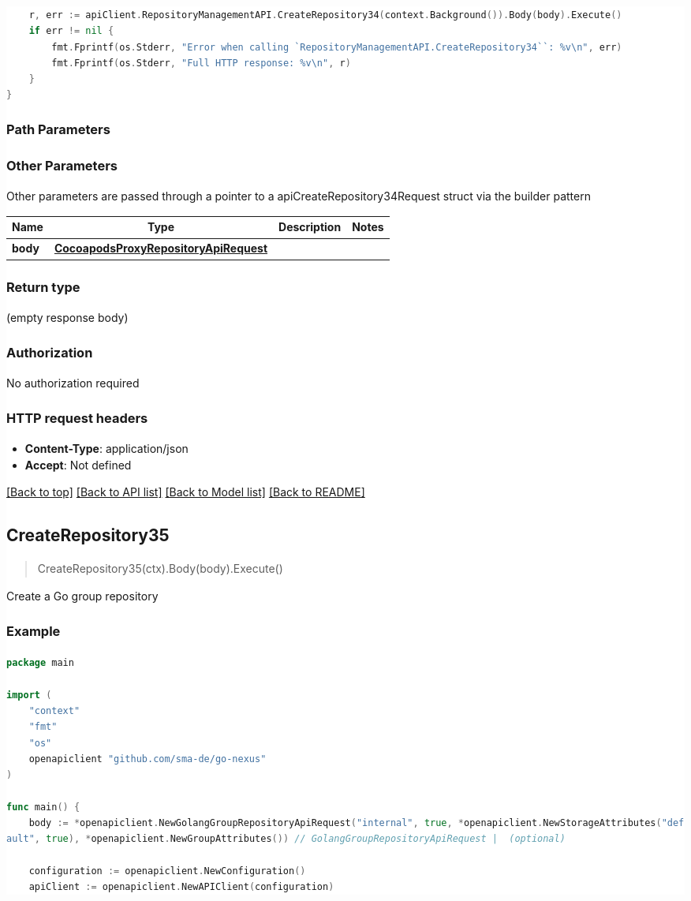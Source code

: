 ```go
	r, err := apiClient.RepositoryManagementAPI.CreateRepository34(context.Background()).Body(body).Execute()
	if err != nil {
		fmt.Fprintf(os.Stderr, "Error when calling `RepositoryManagementAPI.CreateRepository34``: %v\n", err)
		fmt.Fprintf(os.Stderr, "Full HTTP response: %v\n", r)
	}
}
```

### Path Parameters



### Other Parameters

Other parameters are passed through a pointer to a apiCreateRepository34Request struct via the builder pattern


Name | Type | Description  | Notes
------------- | ------------- | ------------- | -------------
 **body** | [**CocoapodsProxyRepositoryApiRequest**](CocoapodsProxyRepositoryApiRequest.md) |  | 

### Return type

 (empty response body)

### Authorization

No authorization required

### HTTP request headers

- **Content-Type**: application/json
- **Accept**: Not defined

[[Back to top]](#) [[Back to API list]](../README.md#documentation-for-api-endpoints)
[[Back to Model list]](../README.md#documentation-for-models)
[[Back to README]](../README.md)


## CreateRepository35

> CreateRepository35(ctx).Body(body).Execute()

Create a Go group repository

### Example

```go
package main

import (
	"context"
	"fmt"
	"os"
	openapiclient "github.com/sma-de/go-nexus"
)

func main() {
	body := *openapiclient.NewGolangGroupRepositoryApiRequest("internal", true, *openapiclient.NewStorageAttributes("default", true), *openapiclient.NewGroupAttributes()) // GolangGroupRepositoryApiRequest |  (optional)

	configuration := openapiclient.NewConfiguration()
	apiClient := openapiclient.NewAPIClient(configuration)
```